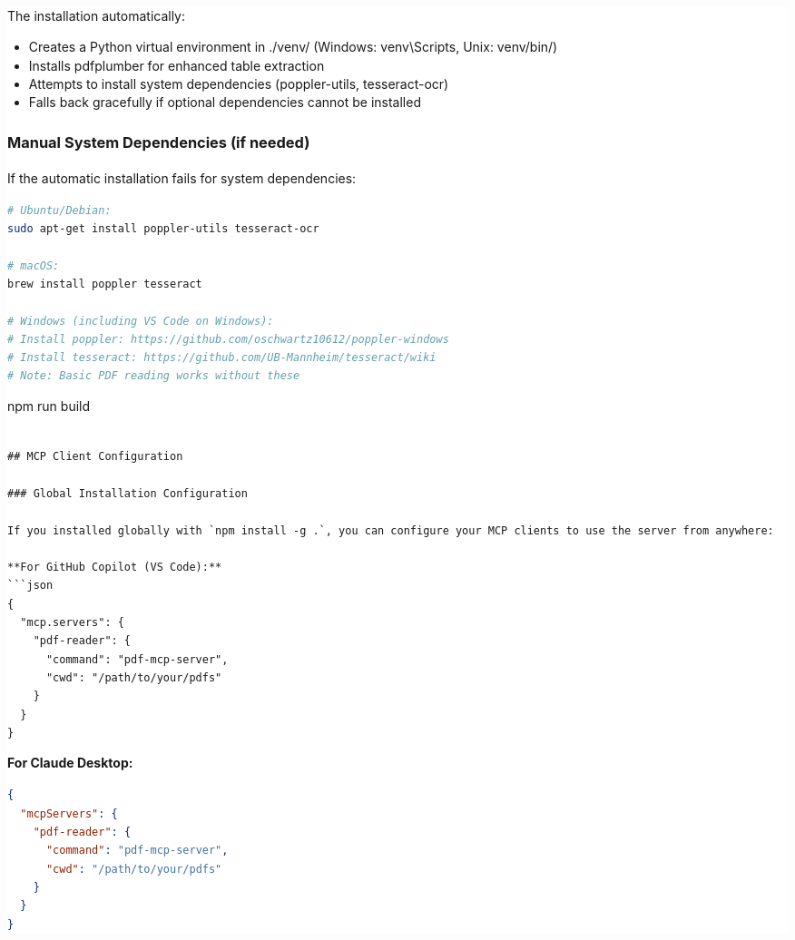 The installation automatically:
- Creates a Python virtual environment in ./venv/ (Windows: venv\Scripts\, Unix: venv/bin/)
- Installs pdfplumber for enhanced table extraction
- Attempts to install system dependencies (poppler-utils, tesseract-ocr)
- Falls back gracefully if optional dependencies cannot be installed

### Manual System Dependencies (if needed)

If the automatic installation fails for system dependencies:

```bash
# Ubuntu/Debian:
sudo apt-get install poppler-utils tesseract-ocr

# macOS:
brew install poppler tesseract

# Windows (including VS Code on Windows):
# Install poppler: https://github.com/oschwartz10612/poppler-windows
# Install tesseract: https://github.com/UB-Mannheim/tesseract/wiki
# Note: Basic PDF reading works without these
```
npm run build
```

## MCP Client Configuration

### Global Installation Configuration

If you installed globally with `npm install -g .`, you can configure your MCP clients to use the server from anywhere:

**For GitHub Copilot (VS Code):**
```json
{
  "mcp.servers": {
    "pdf-reader": {
      "command": "pdf-mcp-server",
      "cwd": "/path/to/your/pdfs"
    }
  }
}
```

**For Claude Desktop:**
```json
{
  "mcpServers": {
    "pdf-reader": {
      "command": "pdf-mcp-server",
      "cwd": "/path/to/your/pdfs"
    }
  }
}
```
